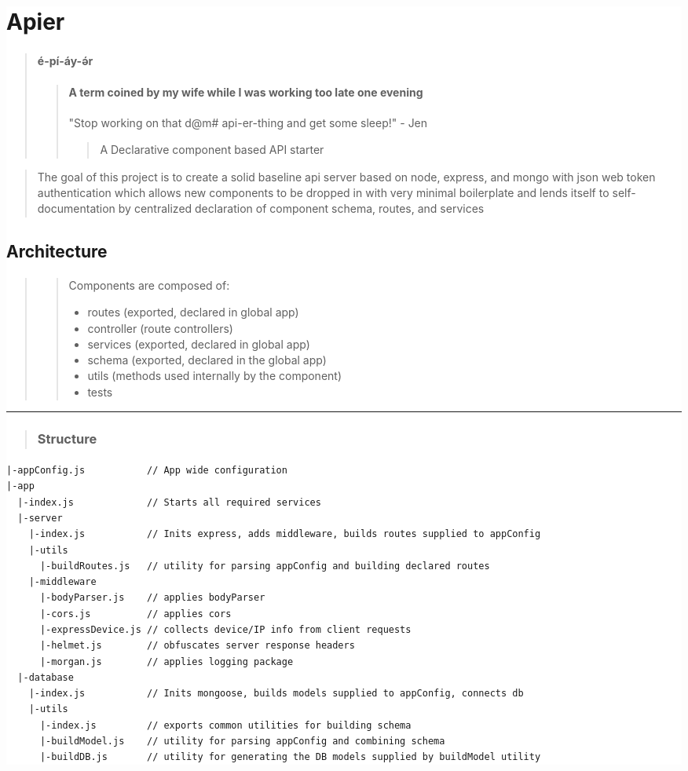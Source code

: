 # Apier

> #### é-pí-áy-ə́r
>
> > #### A term coined by my wife while I was working too late one evening
> >
> > "Stop working on that d@m# api-er-thing and get some sleep!" - Jen
> >
> > > A Declarative component based API starter

> The goal of this project is to create a solid baseline api server based on
> node, express, and mongo with json web token authentication which allows new
> components to be dropped in with very minimal boilerplate and lends itself to
> self-documentation by centralized declaration of component schema, routes, and
> services

## Architecture

> > Components are composed of:
> >
> > * routes (exported, declared in global app)
> > * controller (route controllers)
> > * services (exported, declared in global app)
> > * schema (exported, declared in the global app)
> > * utils (methods used internally by the component)
> > * tests

---

> ### Structure

    |-appConfig.js           // App wide configuration
    |-app
      |-index.js             // Starts all required services
      |-server
        |-index.js           // Inits express, adds middleware, builds routes supplied to appConfig
        |-utils
          |-buildRoutes.js   // utility for parsing appConfig and building declared routes
        |-middleware
          |-bodyParser.js    // applies bodyParser
          |-cors.js          // applies cors
          |-expressDevice.js // collects device/IP info from client requests
          |-helmet.js        // obfuscates server response headers
          |-morgan.js        // applies logging package
      |-database
        |-index.js           // Inits mongoose, builds models supplied to appConfig, connects db
        |-utils
          |-index.js         // exports common utilities for building schema
          |-buildModel.js    // utility for parsing appConfig and combining schema
          |-buildDB.js       // utility for generating the DB models supplied by buildModel utility